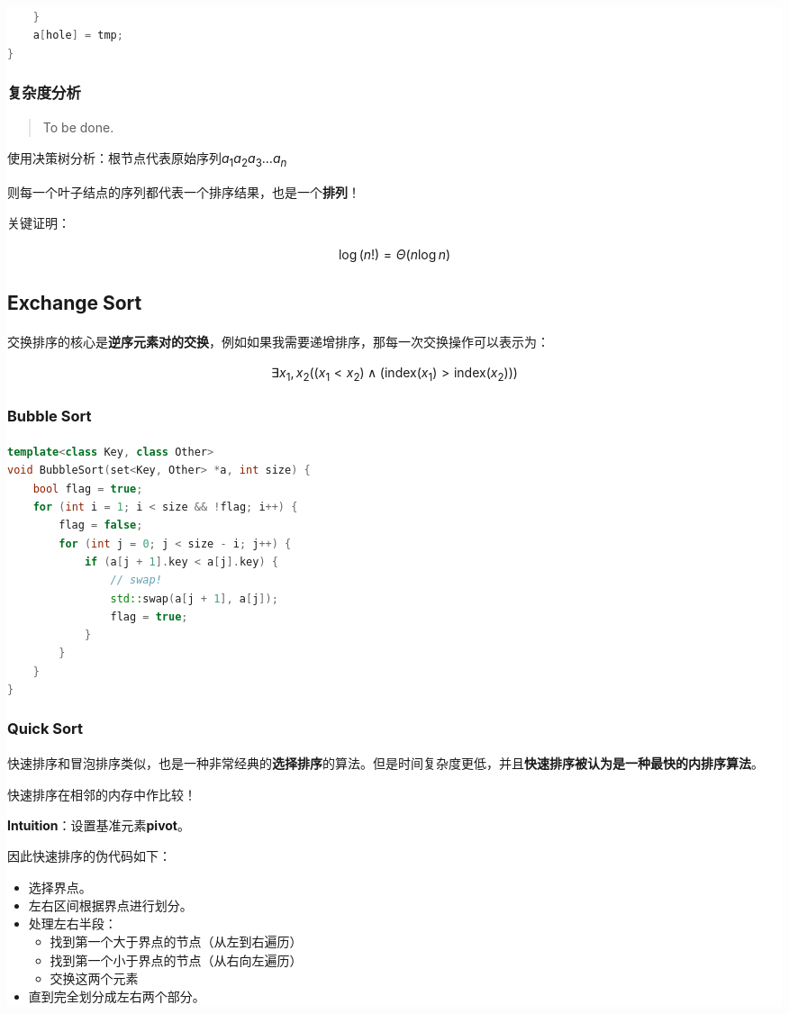 ```cpp
    }
    a[hole] = tmp;
}
```

### 复杂度分析

> To be done.

使用决策树分析：根节点代表原始序列$a_1a_2a_3\dots a_n$

则每一个叶子结点的序列都代表一个排序结果，也是一个**排列**！

关键证明：

$$\log(n!) = \Theta(n\log n)$$

## Exchange Sort

交换排序的核心是**逆序元素对的交换**，例如如果我需要递增排序，那每一次交换操作可以表示为：

$$\exists x_1,x_2((x_1 < x_2 )\wedge( \text{index}(x_1) > \text{index}(x_2)) )$$

### Bubble Sort

```cpp
template<class Key, class Other>
void BubbleSort(set<Key, Other> *a, int size) {
    bool flag = true;
    for (int i = 1; i < size && !flag; i++) {
        flag = false;
        for (int j = 0; j < size - i; j++) {
            if (a[j + 1].key < a[j].key) {
                // swap!
                std::swap(a[j + 1], a[j]);
                flag = true;
            }
        }
    }
}
```

### Quick Sort

快速排序和冒泡排序类似，也是一种非常经典的**选择排序**的算法。但是时间复杂度更低，并且**快速排序被认为是一种最快的内排序算法**。

快速排序在相邻的内存中作比较！

**Intuition**：设置基准元素**pivot**。

因此快速排序的伪代码如下：

- 选择界点。
- 左右区间根据界点进行划分。
- 处理左右半段：
	- 找到第一个大于界点的节点（从左到右遍历）
	- 找到第一个小于界点的节点（从右向左遍历）
	- 交换这两个元素
- 直到完全划分成左右两个部分。

